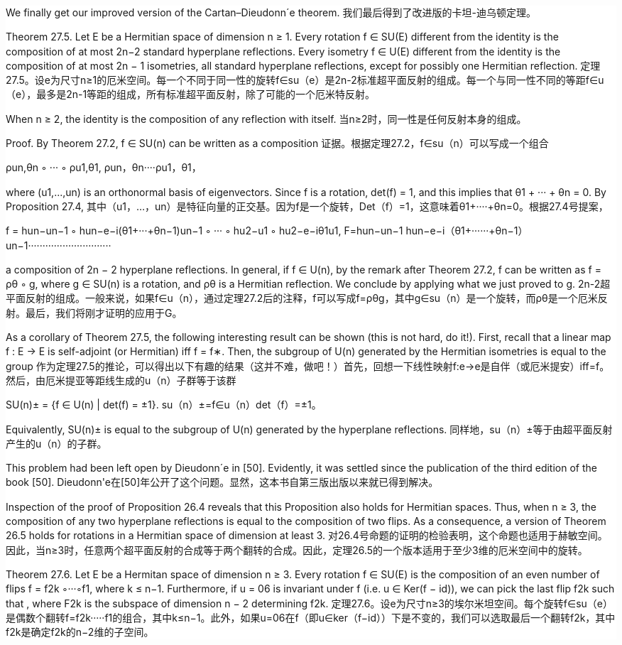 We finally get our improved version of the Cartan–Dieudonn´e theorem.
 我们最后得到了改进版的卡坦-迪乌顿定理。

Theorem 27.5. Let E be a Hermitian space of dimension n ≥ 1. Every rotation f ∈ SU(E) different from the identity is the composition of at most 2n−2 standard hyperplane reflections. Every isometry f ∈ U(E) different from the identity is the composition of at most 2n − 1 isometries, all standard hyperplane reflections, except for possibly one Hermitian reflection.
 定理27.5。设e为尺寸n≥1的厄米空间。每一个不同于同一性的旋转f∈su（e）是2n-2标准超平面反射的组成。每一个与同一性不同的等距f∈u（e），最多是2n-1等距的组成，所有标准超平面反射，除了可能的一个厄米特反射。

When n ≥ 2, the identity is the composition of any reflection with itself.
 当n≥2时，同一性是任何反射本身的组成。

Proof. By Theorem 27.2, f ∈ SU(n) can be written as a composition
 证据。根据定理27.2，f∈su（n）可以写成一个组合

ρun,θn ◦ ··· ◦ ρu1,θ1,
 ρun，θn····ρu1，θ1，

where (u1,...,un) is an orthonormal basis of eigenvectors. Since f is a rotation, det(f) = 1, and this implies that θ1 + ··· + θn = 0. By Proposition 27.4,
 其中（u1，…，un）是特征向量的正交基。因为f是一个旋转，Det（f）=1，这意味着θ1+····+θn=0。根据27.4号提案，

f = hun−un−1 ◦ hun−e−i(θ1+···+θn−1)un−1 ◦ ··· ◦ hu2−u1 ◦ hu2−e−iθ1u1,
 F=hun−un−1 hun−e−i（θ1+······+θn−1）un−1·····························

a composition of 2n − 2 hyperplane reflections. In general, if f ∈ U(n), by the remark after Theorem 27.2, f can be written as f = ρθ ◦ g, where g ∈ SU(n) is a rotation, and ρθ is a Hermitian reflection. We conclude by applying what we just proved to g. 
 2n-2超平面反射的组成。一般来说，如果f∈u（n），通过定理27.2后的注释，f可以写成f=ρθg，其中g∈su（n）是一个旋转，而ρθ是一个厄米反射。最后，我们将刚才证明的应用于G。

As a corollary of Theorem 27.5, the following interesting result can be shown (this is not hard, do it!). First, recall that a linear map f : E → E is self-adjoint (or Hermitian) iff f = f∗. Then, the subgroup of U(n) generated by the Hermitian isometries is equal to the group
 作为定理27.5的推论，可以得出以下有趣的结果（这并不难，做吧！）首先，回想一下线性映射f:e→e是自伴（或厄米提安）iff=f。然后，由厄米提亚等距线生成的u（n）子群等于该群

SU(n)± = {f ∈ U(n) | det(f) = ±1}.
 su（n）±=f∈u（n）det（f）=±1。

Equivalently, SU(n)± is equal to the subgroup of U(n) generated by the hyperplane reflections.
 同样地，su（n）±等于由超平面反射产生的u（n）的子群。

This problem had been left open by Dieudonn´e in [50]. Evidently, it was settled since the publication of the third edition of the book [50].
 Dieudonn'e在[50]年公开了这个问题。显然，这本书自第三版出版以来就已得到解决。

Inspection of the proof of Proposition 26.4 reveals that this Proposition also holds for Hermitian spaces. Thus, when n ≥ 3, the composition of any two hyperplane reflections is equal to the composition of two flips. As a consequence, a version of Theorem 26.5 holds for rotations in a Hermitian space of dimension at least 3.
 对26.4号命题的证明的检验表明，这个命题也适用于赫敏空间。因此，当n≥3时，任意两个超平面反射的合成等于两个翻转的合成。因此，定理26.5的一个版本适用于至少3维的厄米空间中的旋转。

Theorem 27.6. Let E be a Hermitan space of dimension n ≥ 3. Every rotation f ∈ SU(E) is the composition of an even number of flips f = f2k ◦···◦f1, where k ≤ n−1. Furthermore, if u = 06 is invariant under f (i.e. u ∈ Ker(f − id)), we can pick the last flip f2k such that , where F2k is the subspace of dimension n − 2 determining f2k.
 定理27.6。设e为尺寸n≥3的埃尔米坦空间。每个旋转f∈su（e）是偶数个翻转f=f2k·····f1的组合，其中k≤n−1。此外，如果u=06在f（即u∈ker（f−id））下是不变的，我们可以选取最后一个翻转f2k，其中f2k是确定f2k的n−2维的子空间。
